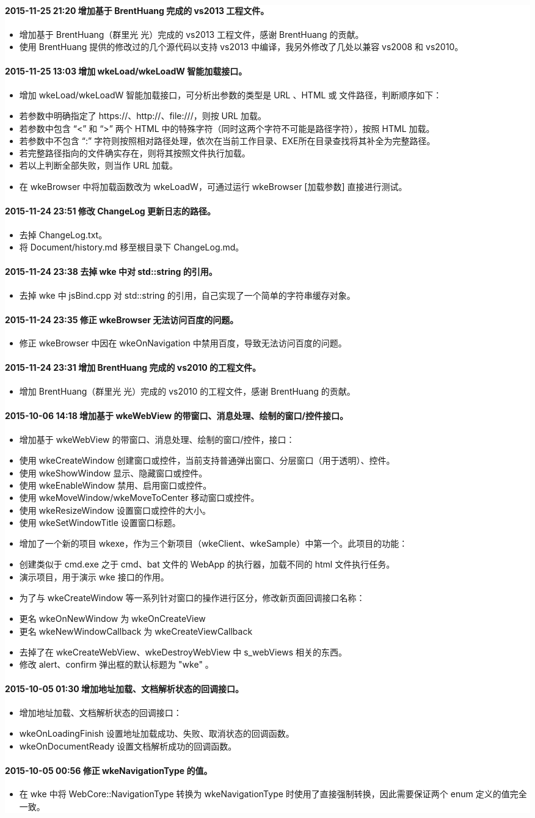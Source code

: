 #### 2015-11-25 21:20 增加基于 BrentHuang 完成的 vs2013 工程文件。
* 增加基于 BrentHuang（群里光 光）完成的 vs2013 工程文件，感谢 BrentHuang 的贡献。
* 使用 BrentHuang 提供的修改过的几个源代码以支持 vs2013 中编译，我另外修改了几处以兼容 vs2008 和 vs2010。

#### 2015-11-25 13:03 增加 wkeLoad/wkeLoadW 智能加载接口。
* 增加 wkeLoad/wkeLoadW 智能加载接口，可分析出参数的类型是 URL 、HTML 或 文件路径，判断顺序如下：
 - 若参数中明确指定了 https://、http://、file:///，则按 URL 加载。
 - 若参数中包含 “<” 和 “>” 两个 HTML 中的特殊字符（同时这两个字符不可能是路径字符），按照 HTML 加载。
 - 若参数中不包含 “:” 字符则按照相对路径处理，依次在当前工作目录、EXE所在目录查找将其补全为完整路径。
 - 若完整路径指向的文件确实存在，则将其按照文件执行加载。
 - 若以上判断全部失败，则当作 URL 加载。
* 在 wkeBrowser 中将加载函数改为 wkeLoadW，可通过运行 wkeBrowser [加载参数] 直接进行测试。

#### 2015-11-24 23:51 修改 ChangeLog 更新日志的路径。
* 去掉 ChangeLog.txt。
* 将 Document/history.md 移至根目录下 ChangeLog.md。

#### 2015-11-24 23:38 去掉 wke 中对 std::string 的引用。
* 去掉 wke 中 jsBind.cpp 对 std::string 的引用，自己实现了一个简单的字符串缓存对象。

#### 2015-11-24 23:35 修正 wkeBrowser 无法访问百度的问题。
* 修正 wkeBrowser 中因在 wkeOnNavigation 中禁用百度，导致无法访问百度的问题。

#### 2015-11-24 23:31 增加 BrentHuang 完成的 vs2010 的工程文件。
* 增加 BrentHuang（群里光 光）完成的 vs2010 的工程文件，感谢 BrentHuang 的贡献。

#### 2015-10-06 14:18 增加基于 wkeWebView 的带窗口、消息处理、绘制的窗口/控件接口。
* 增加基于 wkeWebView 的带窗口、消息处理、绘制的窗口/控件，接口：
 - 使用 wkeCreateWindow 创建窗口或控件，当前支持普通弹出窗口、分层窗口（用于透明）、控件。
 - 使用 wkeShowWindow 显示、隐藏窗口或控件。
 - 使用 wkeEnableWindow 禁用、启用窗口或控件。
 - 使用 wkeMoveWindow/wkeMoveToCenter 移动窗口或控件。
 - 使用 wkeResizeWindow 设置窗口或控件的大小。
 - 使用 wkeSetWindowTitle 设置窗口标题。

* 增加了一个新的项目 wkexe，作为三个新项目（wkeClient、wkeSample）中第一个。此项目的功能：
 - 创建类似于 cmd.exe 之于 cmd、bat 文件的 WebApp 的执行器，加载不同的 html 文件执行任务。
 - 演示项目，用于演示 wke 接口的作用。

* 为了与 wkeCreateWindow 等一系列针对窗口的操作进行区分，修改新页面回调接口名称：
 - 更名 wkeOnNewWindow 为 wkeOnCreateView
 - 更名 wkeNewWindowCallback 为 wkeCreateViewCallback

* 去掉了在 wkeCreateWebView、wkeDestroyWebView 中 s_webViews 相关的东西。
* 修改 alert、confirm 弹出框的默认标题为 "wke" 。

#### 2015-10-05 01:30 增加地址加载、文档解析状态的回调接口。
* 增加地址加载、文档解析状态的回调接口：
 - wkeOnLoadingFinish 设置地址加载成功、失败、取消状态的回调函数。
 - wkeOnDocumentReady 设置文档解析成功的回调函数。

#### 2015-10-05 00:56 修正 wkeNavigationType 的值。
* 在 wke 中将 WebCore::NavigationType 转换为 wkeNavigationType 时使用了直接强制转换，因此需要保证两个 enum 定义的值完全一致。
